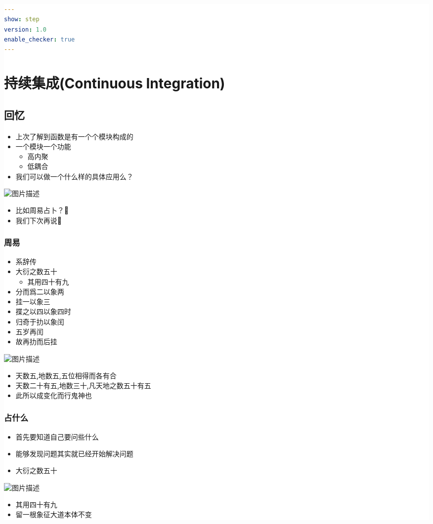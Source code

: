 ```yaml
---
show: step
version: 1.0
enable_checker: true
---
```


# 持续集成(Continuous Integration)

## 回忆

- 上次了解到函数是有一个个模块构成的
- 一个模块一个功能
	- 高内聚
	- 低耦合
- 我们可以做一个什么样的具体应用么？

![图片描述](https://doc.shiyanlou.com/courses/uid1190679-20220905-1662372283131)

- 比如周易占卜？🤔
- 我们下次再说👋

### 周易

- 系辞传
- 大衍之数五十
	- 其用四十有九
- 分而爲二以象两
- 挂一以象三
- 揲之以四以象四时
- 归奇于扐以象闰
- 五岁再闰
- 故再扐而后挂

![图片描述](https://doc.shiyanlou.com/courses/uid1190679-20220905-1662372588098)

- 天数五,地数五,五位相得而各有合
- 天数二十有五,地数三十,凡天地之数五十有五
- 此所以成变化而行鬼神也

### 占什么

- 首先要知道自己要问些什么
- 能够发现问题其实就已经开始解决问题

- 大衍之数五十

![图片描述](https://doc.shiyanlou.com/courses/uid1190679-20220905-1662372934597)

- 其用四十有九
- 留一根象征大道本体不变
